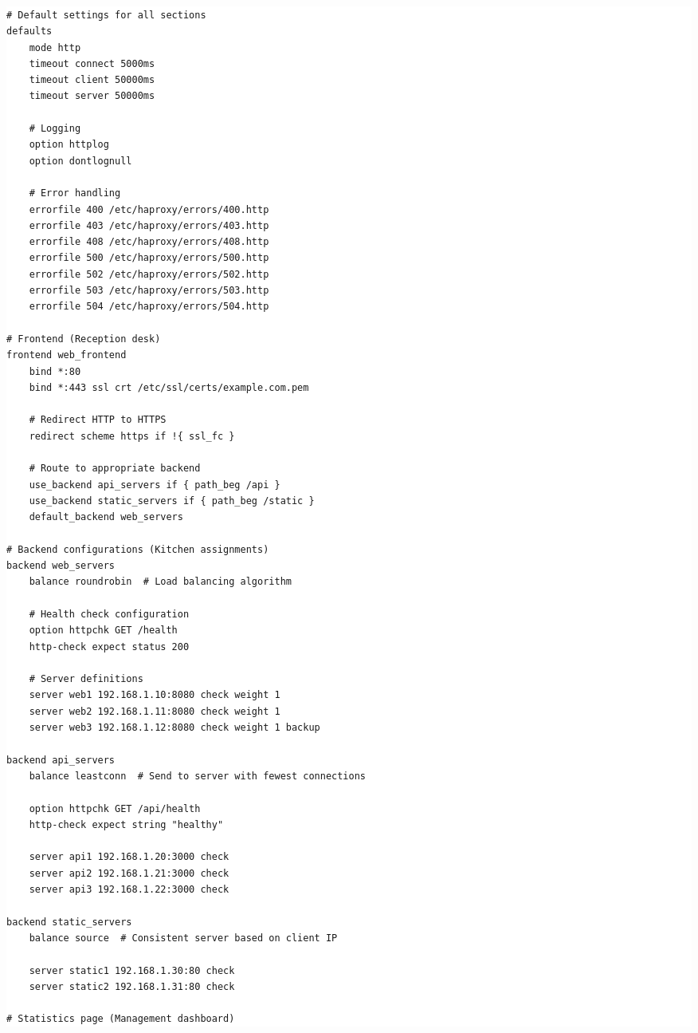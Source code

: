 ```haproxy
# Default settings for all sections
defaults
    mode http
    timeout connect 5000ms
    timeout client 50000ms
    timeout server 50000ms
    
    # Logging
    option httplog
    option dontlognull
    
    # Error handling
    errorfile 400 /etc/haproxy/errors/400.http
    errorfile 403 /etc/haproxy/errors/403.http
    errorfile 408 /etc/haproxy/errors/408.http
    errorfile 500 /etc/haproxy/errors/500.http
    errorfile 502 /etc/haproxy/errors/502.http
    errorfile 503 /etc/haproxy/errors/503.http
    errorfile 504 /etc/haproxy/errors/504.http

# Frontend (Reception desk)
frontend web_frontend
    bind *:80
    bind *:443 ssl crt /etc/ssl/certs/example.com.pem
    
    # Redirect HTTP to HTTPS
    redirect scheme https if !{ ssl_fc }
    
    # Route to appropriate backend
    use_backend api_servers if { path_beg /api }
    use_backend static_servers if { path_beg /static }
    default_backend web_servers

# Backend configurations (Kitchen assignments)
backend web_servers
    balance roundrobin  # Load balancing algorithm
    
    # Health check configuration
    option httpchk GET /health
    http-check expect status 200
    
    # Server definitions
    server web1 192.168.1.10:8080 check weight 1
    server web2 192.168.1.11:8080 check weight 1
    server web3 192.168.1.12:8080 check weight 1 backup

backend api_servers
    balance leastconn  # Send to server with fewest connections
    
    option httpchk GET /api/health
    http-check expect string "healthy"
    
    server api1 192.168.1.20:3000 check
    server api2 192.168.1.21:3000 check
    server api3 192.168.1.22:3000 check

backend static_servers
    balance source  # Consistent server based on client IP
    
    server static1 192.168.1.30:80 check
    server static2 192.168.1.31:80 check

# Statistics page (Management dashboard)
```